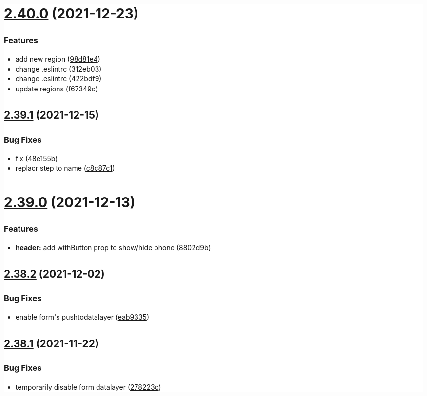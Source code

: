 # [2.40.0](https://gitlab.sovcombank.group/web/ecom/ui/compare/v2.39.1...v2.40.0) (2021-12-23)

### Features

- add new region ([98d81e4](https://gitlab.sovcombank.group/web/ecom/ui/commit/98d81e44cdb35c563e0fcc17d6361bb2727fc0f1))
- change .eslintrc ([312eb03](https://gitlab.sovcombank.group/web/ecom/ui/commit/312eb031acd82152a5f25ccc58337fcbe48f55a3))
- change .eslintrc ([422bdf9](https://gitlab.sovcombank.group/web/ecom/ui/commit/422bdf9e48a00bc8a9983c3fc9c770fb7b9e78fe))
- update regions ([f67349c](https://gitlab.sovcombank.group/web/ecom/ui/commit/f67349ca3b312145ed4d30c1097c74c59d4586d9))

## [2.39.1](https://gitlab.sovcombank.group/web/ecom/ui/compare/v2.39.0...v2.39.1) (2021-12-15)

### Bug Fixes

- fix ([48e155b](https://gitlab.sovcombank.group/web/ecom/ui/commit/48e155b9f26f8cd3e04c2e95e68eff060627fad5))
- replacr step to name ([c8c87c1](https://gitlab.sovcombank.group/web/ecom/ui/commit/c8c87c1f3297c2ec2a1f0738fb58f221e205b605))

# [2.39.0](https://gitlab.sovcombank.group/web/ecom/ui/compare/v2.38.2...v2.39.0) (2021-12-13)

### Features

- **header:** add withButton prop to show/hide phone ([8802d9b](https://gitlab.sovcombank.group/web/ecom/ui/commit/8802d9bc893a61415407db26904f221d975ec993))

## [2.38.2](https://gitlab.sovcombank.group/web/ecom/ui/compare/v2.38.1...v2.38.2) (2021-12-02)

### Bug Fixes

- enable form's pushtodatalayer ([eab9335](https://gitlab.sovcombank.group/web/ecom/ui/commit/eab9335d3ddf18a524174c3e4bd8e6a1c9f92f8c))

## [2.38.1](https://gitlab.sovcombank.group/web/ecom/ui/compare/v2.38.0...v2.38.1) (2021-11-22)

### Bug Fixes

- temporarily disable form datalayer ([278223c](https://gitlab.sovcombank.group/web/ecom/ui/commit/278223c468b7ee2453a6cdb9d489b11d9ab6ae62))
